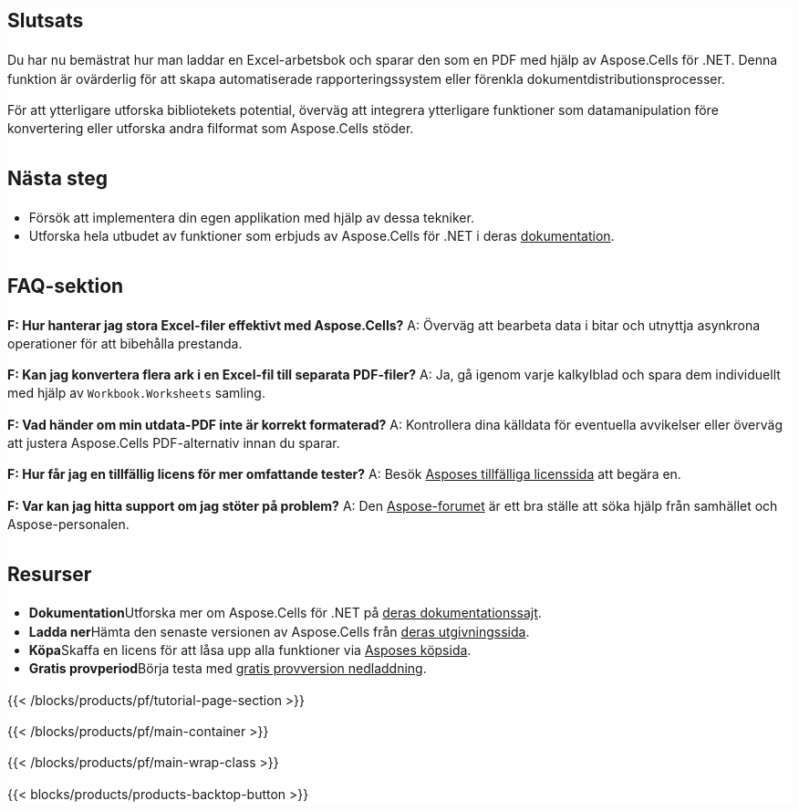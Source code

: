 ## Slutsats
Du har nu bemästrat hur man laddar en Excel-arbetsbok och sparar den som en PDF med hjälp av Aspose.Cells för .NET. Denna funktion är ovärderlig för att skapa automatiserade rapporteringssystem eller förenkla dokumentdistributionsprocesser.

För att ytterligare utforska bibliotekets potential, överväg att integrera ytterligare funktioner som datamanipulation före konvertering eller utforska andra filformat som Aspose.Cells stöder.

## Nästa steg
- Försök att implementera din egen applikation med hjälp av dessa tekniker.
- Utforska hela utbudet av funktioner som erbjuds av Aspose.Cells för .NET i deras [dokumentation](https://reference.aspose.com/cells/net/).

## FAQ-sektion
**F: Hur hanterar jag stora Excel-filer effektivt med Aspose.Cells?**
A: Överväg att bearbeta data i bitar och utnyttja asynkrona operationer för att bibehålla prestanda.

**F: Kan jag konvertera flera ark i en Excel-fil till separata PDF-filer?**
A: Ja, gå igenom varje kalkylblad och spara dem individuellt med hjälp av `Workbook.Worksheets` samling.

**F: Vad händer om min utdata-PDF inte är korrekt formaterad?**
A: Kontrollera dina källdata för eventuella avvikelser eller överväg att justera Aspose.Cells PDF-alternativ innan du sparar.

**F: Hur får jag en tillfällig licens för mer omfattande tester?**
A: Besök [Asposes tillfälliga licenssida](https://purchase.aspose.com/temporary-license/) att begära en.

**F: Var kan jag hitta support om jag stöter på problem?**
A: Den [Aspose-forumet](https://forum.aspose.com/c/cells/9) är ett bra ställe att söka hjälp från samhället och Aspose-personalen.

## Resurser
- **Dokumentation**Utforska mer om Aspose.Cells för .NET på [deras dokumentationssajt](https://reference.aspose.com/cells/net/).
- **Ladda ner**Hämta den senaste versionen av Aspose.Cells från [deras utgivningssida](https://releases.aspose.com/cells/net/).
- **Köpa**Skaffa en licens för att låsa upp alla funktioner via [Asposes köpsida](https://purchase.aspose.com/buy).
- **Gratis provperiod**Börja testa med [gratis provversion nedladdning](https://releases.aspose.com/cells/net/).

{{< /blocks/products/pf/tutorial-page-section >}}

{{< /blocks/products/pf/main-container >}}

{{< /blocks/products/pf/main-wrap-class >}}

{{< blocks/products/products-backtop-button >}}